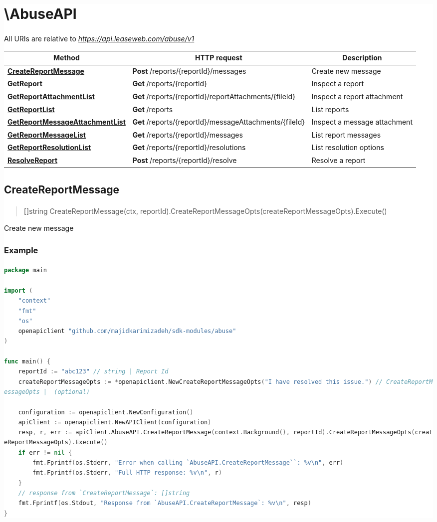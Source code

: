 # \AbuseAPI

All URIs are relative to *https://api.leaseweb.com/abuse/v1*

Method | HTTP request | Description
------------- | ------------- | -------------
[**CreateReportMessage**](AbuseAPI.md#CreateReportMessage) | **Post** /reports/{reportId}/messages | Create new message
[**GetReport**](AbuseAPI.md#GetReport) | **Get** /reports/{reportId} | Inspect a report
[**GetReportAttachmentList**](AbuseAPI.md#GetReportAttachmentList) | **Get** /reports/{reportId}/reportAttachments/{fileId} | Inspect a report attachment
[**GetReportList**](AbuseAPI.md#GetReportList) | **Get** /reports | List reports
[**GetReportMessageAttachmentList**](AbuseAPI.md#GetReportMessageAttachmentList) | **Get** /reports/{reportId}/messageAttachments/{fileId} | Inspect a message attachment
[**GetReportMessageList**](AbuseAPI.md#GetReportMessageList) | **Get** /reports/{reportId}/messages | List report messages
[**GetReportResolutionList**](AbuseAPI.md#GetReportResolutionList) | **Get** /reports/{reportId}/resolutions | List resolution options
[**ResolveReport**](AbuseAPI.md#ResolveReport) | **Post** /reports/{reportId}/resolve | Resolve a report



## CreateReportMessage

> []string CreateReportMessage(ctx, reportId).CreateReportMessageOpts(createReportMessageOpts).Execute()

Create new message



### Example

```go
package main

import (
	"context"
	"fmt"
	"os"
	openapiclient "github.com/majidkarimizadeh/sdk-modules/abuse"
)

func main() {
	reportId := "abc123" // string | Report Id
	createReportMessageOpts := *openapiclient.NewCreateReportMessageOpts("I have resolved this issue.") // CreateReportMessageOpts |  (optional)

	configuration := openapiclient.NewConfiguration()
	apiClient := openapiclient.NewAPIClient(configuration)
	resp, r, err := apiClient.AbuseAPI.CreateReportMessage(context.Background(), reportId).CreateReportMessageOpts(createReportMessageOpts).Execute()
	if err != nil {
		fmt.Fprintf(os.Stderr, "Error when calling `AbuseAPI.CreateReportMessage``: %v\n", err)
		fmt.Fprintf(os.Stderr, "Full HTTP response: %v\n", r)
	}
	// response from `CreateReportMessage`: []string
	fmt.Fprintf(os.Stdout, "Response from `AbuseAPI.CreateReportMessage`: %v\n", resp)
}
```
